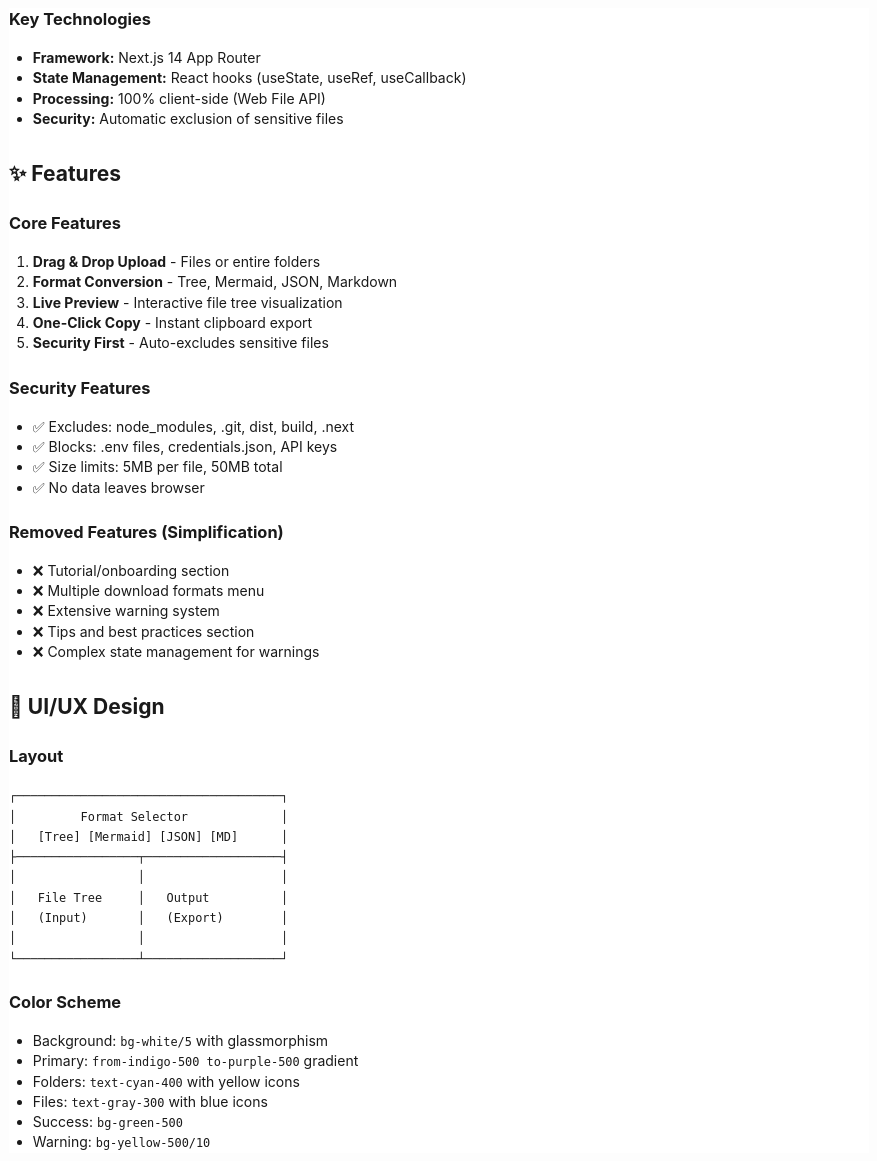 ### Key Technologies

- **Framework:** Next.js 14 App Router
- **State Management:** React hooks (useState, useRef, useCallback)
- **Processing:** 100% client-side (Web File API)
- **Security:** Automatic exclusion of sensitive files

## ✨ Features

### Core Features

1. **Drag & Drop Upload** - Files or entire folders
2. **Format Conversion** - Tree, Mermaid, JSON, Markdown
3. **Live Preview** - Interactive file tree visualization
4. **One-Click Copy** - Instant clipboard export
5. **Security First** - Auto-excludes sensitive files

### Security Features

- ✅ Excludes: node_modules, .git, dist, build, .next
- ✅ Blocks: .env files, credentials.json, API keys
- ✅ Size limits: 5MB per file, 50MB total
- ✅ No data leaves browser

### Removed Features (Simplification)

- ❌ Tutorial/onboarding section
- ❌ Multiple download formats menu
- ❌ Extensive warning system
- ❌ Tips and best practices section
- ❌ Complex state management for warnings

## 🎨 UI/UX Design

### Layout

```
┌─────────────────────────────────────┐
│         Format Selector             │
│   [Tree] [Mermaid] [JSON] [MD]      │
├─────────────────┬───────────────────┤
│                 │                   │
│   File Tree     │   Output          │
│   (Input)       │   (Export)        │
│                 │                   │
└─────────────────┴───────────────────┘
```

### Color Scheme

- Background: `bg-white/5` with glassmorphism
- Primary: `from-indigo-500 to-purple-500` gradient
- Folders: `text-cyan-400` with yellow icons
- Files: `text-gray-300` with blue icons
- Success: `bg-green-500`
- Warning: `bg-yellow-500/10`
